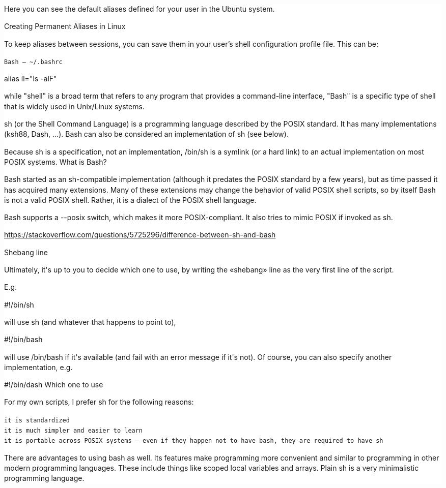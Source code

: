 Here you can see the default aliases defined for your user in the Ubuntu system.

Creating Permanent Aliases in Linux

To keep aliases between sessions, you can save them in your user’s shell configuration profile file. This can be:

    Bash – ~/.bashrc
    
alias ll="ls -alF"

while "shell" is a broad term that refers to any program that provides a command-line interface, "Bash" is a specific type of shell that is widely used in Unix/Linux systems. 

sh (or the Shell Command Language) is a programming language described by the POSIX standard. It has many implementations (ksh88, Dash, ...). Bash can also be considered an implementation of sh (see below).

Because sh is a specification, not an implementation, /bin/sh is a symlink (or a hard link) to an actual implementation on most POSIX systems.
What is Bash?

Bash started as an sh-compatible implementation (although it predates the POSIX standard by a few years), but as time passed it has acquired many extensions. Many of these extensions may change the behavior of valid POSIX shell scripts, so by itself Bash is not a valid POSIX shell. Rather, it is a dialect of the POSIX shell language.

Bash supports a --posix switch, which makes it more POSIX-compliant. It also tries to mimic POSIX if invoked as sh.

https://stackoverflow.com/questions/5725296/difference-between-sh-and-bash

Shebang line

Ultimately, it's up to you to decide which one to use, by writing the «shebang» line as the very first line of the script.

E.g.

#!/bin/sh

will use sh (and whatever that happens to point to),

#!/bin/bash

will use /bin/bash if it's available (and fail with an error message if it's not). Of course, you can also specify another implementation, e.g.

#!/bin/dash
Which one to use

For my own scripts, I prefer sh for the following reasons:

    it is standardized
    it is much simpler and easier to learn
    it is portable across POSIX systems — even if they happen not to have bash, they are required to have sh

There are advantages to using bash as well. Its features make programming more convenient and similar to programming in other modern programming languages. These include things like scoped local variables and arrays. Plain sh is a very minimalistic programming language.
